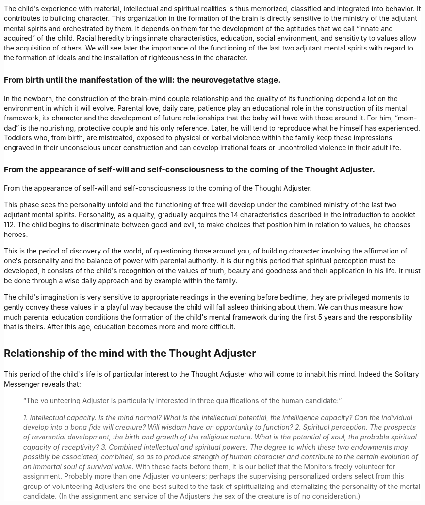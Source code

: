 The child's experience with material, intellectual and spiritual realities is thus memorized, classified and integrated into behavior. It contributes to building character. This organization in the formation of the brain is directly sensitive to the ministry of the adjutant mental spirits and orchestrated by them. It depends on them for the development of the aptitudes that we call “innate and acquired” of the child. Racial heredity brings innate characteristics, education, social environment, and sensitivity to values allow the acquisition of others. We will see later the importance of the functioning of the last two adjutant mental spirits with regard to the formation of ideals and the installation of righteousness in the character.

### From birth until the manifestation of the will: the neurovegetative stage.

In the newborn, the construction of the brain-mind couple relationship and the quality of its functioning depend a lot on the environment in which it will evolve. Parental love, daily care, patience play an educational role in the construction of its mental framework, its character and the development of future relationships that the baby will have with those around it. For him, “mom-dad” is the nourishing, protective couple and his only reference. Later, he will tend to reproduce what he himself has experienced. Toddlers who, from birth, are mistreated, exposed to physical or verbal violence within the family keep these impressions engraved in their unconscious under construction and can develop irrational fears or uncontrolled violence in their adult life.

### From the appearance of self-will and self-consciousness to the coming of the Thought Adjuster.

From the appearance of self-will and self-consciousness to the coming of the Thought Adjuster.

This phase sees the personality unfold and the functioning of free will develop under the combined ministry of the last two adjutant mental spirits. Personality, as a quality, gradually acquires the 14 characteristics described in the introduction to booklet 112. The child begins to discriminate between good and evil, to make choices that position him in relation to values, he chooses heroes.

This is the period of discovery of the world, of questioning those around you, of building character involving the affirmation of one's personality and the balance of power with parental authority. It is during this period that spiritual perception must be developed, it consists of the child's recognition of the values of truth, beauty and goodness and their application in his life. It must be done through a wise daily approach and by example within the family.

The child's imagination is very sensitive to appropriate readings in the evening before bedtime, they are privileged moments to gently convey these values in a playful way because the child will fall asleep thinking about them. We can thus measure how much parental education conditions the formation of the child's mental framework during the first 5 years and the responsibility that is theirs. After this age, education becomes more and more difficult.

## Relationship of the mind with the Thought Adjuster

This period of the child's life is of particular interest to the Thought Adjuster who will come to inhabit his mind. Indeed the Solitary Messenger reveals that:

> “The volunteering Adjuster is particularly interested in three qualifications of the human candidate:”
> 
> _1. *Intellectual capacity.* Is the mind normal? What is the intellectual potential, the intelligence capacity? Can the individual develop into a bona fide will creature? Will wisdom have an opportunity to function?_
> _2. *Spiritual perception.* The prospects of reverential development, the birth and growth of the religious nature. What is the potential of soul, the probable spiritual capacity of receptivity?_
> _3. *Combined intellectual and spiritual powers.* The degree to which these two endowments may possibly be associated, combined, so as to produce strength of human character and contribute to the certain evolution of an immortal soul of survival value._
> With these facts before them, it is our belief that the Monitors freely volunteer for assignment. Probably more than one Adjuster volunteers; perhaps the supervising personalized orders select from this group of volunteering Adjusters the one best suited to the task of spiritualizing and eternalizing the personality of the mortal candidate. (In the assignment and service of the Adjusters the sex of the creature is of no consideration.)